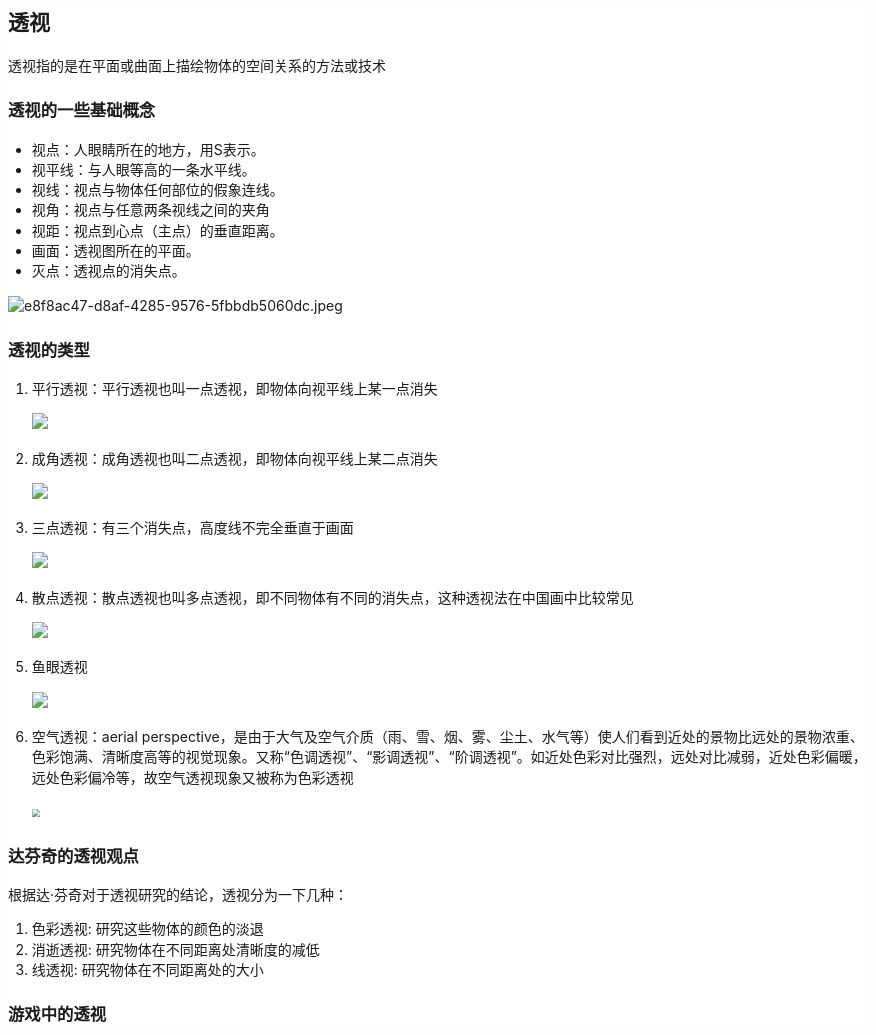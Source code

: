

  ## 透视

  透视指的是在平面或曲面上描绘物体的空间关系的方法或技术

  ### 透视的一些基础概念

  - 视点：人眼睛所在的地方，用S表示。
  - 视平线：与人眼等高的一条水平线。
  - 视线：视点与物体任何部位的假象连线。
  - 视角：视点与任意两条视线之间的夹角
  - 视距：视点到心点（主点）的垂直距离。
  - 画面：透视图所在的平面。
  - 灭点：透视点的消失点。

![e8f8ac47-d8af-4285-9576-5fbbdb5060dc.jpeg](http://qiuhanblog-imgsubmit.oss-cn-beijing.aliyuncs.com/img/e8f8ac47-d8af-4285-9576-5fbbdb5060dc.jpeg)

  ### 透视的类型

  1. 平行透视：平行透视也叫一点透视，即物体向视平线上某一点消失

     ![](http://qiuhanblog-imgsubmit.oss-cn-beijing.aliyuncs.com/img/dd5fd534-28b4-41b0-a2cd-187ba5d94d92.jpeg)

  2. 成角透视：成角透视也叫二点透视，即物体向视平线上某二点消失

     ![](http://qiuhanblog-imgsubmit.oss-cn-beijing.aliyuncs.com/img/6bda7f5c-f4cc-49d6-a2af-9d2b140a2c0e.jpeg)

  3. 三点透视：有三个消失点，高度线不完全垂直于画面

     ![](http://qiuhanblog-imgsubmit.oss-cn-beijing.aliyuncs.com/img/2f146a1b-7310-4f86-bfe1-54854b8261c0.jpeg)

  4. 散点透视：散点透视也叫多点透视，即不同物体有不同的消失点，这种透视法在中国画中比较常见

     ![](http://qiuhanblog-imgsubmit.oss-cn-beijing.aliyuncs.com/img/97748680-e624-4610-b641-c7f5179d122c.jpeg)

  5. 鱼眼透视

     ![](http://qiuhanblog-imgsubmit.oss-cn-beijing.aliyuncs.com/img/c0300fda-f946-4a2c-8685-6ac966f3cbb4.jpeg)

  6. 空气透视：aerial perspective，是由于大气及空气介质（雨、雪、烟、雾、尘土、水气等）使人们看到近处的景物比远处的景物浓重、色彩饱满、清晰度高等的视觉现象。又称“色调透视”、“影调透视”、“阶调透视”。如近处色彩对比强烈，远处对比减弱，近处色彩偏暖，远处色彩偏冷等，故空气透视现象又被称为色彩透视

     <img src="http://qiuhanblog-imgsubmit.oss-cn-beijing.aliyuncs.com/img/cbb3d9ff-f627-44e8-b9e9-74099a1ef8e0.jpeg" style="zoom:50%;" />

  ### 达芬奇的透视观点

  根据达·芬奇对于透视研究的结论，透视分为一下几种：

  1. 色彩透视: 研究这些物体的颜色的淡退
  2. 消逝透视: 研究物体在不同距离处清晰度的减低
  3. 线透视: 研究物体在不同距离处的大小

  ### 游戏中的透视
